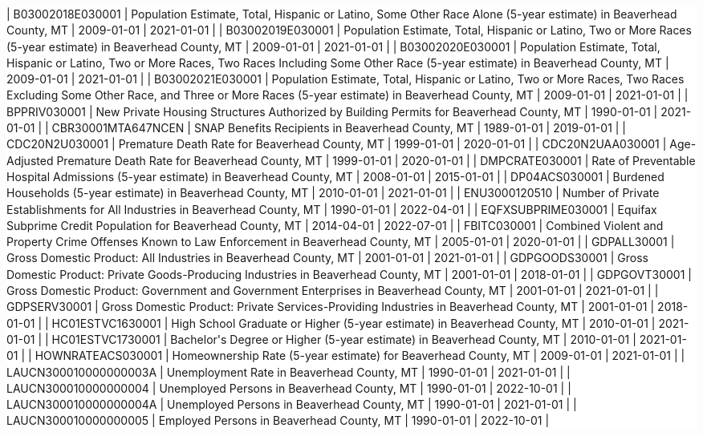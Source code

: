 | B03002018E030001          | Population Estimate, Total, Hispanic or Latino, Some Other Race Alone (5-year estimate) in Beaverhead County, MT                                                               | 2009-01-01          | 2021-01-01        |
| B03002019E030001          | Population Estimate, Total, Hispanic or Latino, Two or More Races (5-year estimate) in Beaverhead County, MT                                                                   | 2009-01-01          | 2021-01-01        |
| B03002020E030001          | Population Estimate, Total, Hispanic or Latino, Two or More Races, Two Races Including Some Other Race (5-year estimate) in Beaverhead County, MT                              | 2009-01-01          | 2021-01-01        |
| B03002021E030001          | Population Estimate, Total, Hispanic or Latino, Two or More Races, Two Races Excluding Some Other Race, and Three or More Races (5-year estimate) in Beaverhead County, MT     | 2009-01-01          | 2021-01-01        |
| BPPRIV030001              | New Private Housing Structures Authorized by Building Permits for Beaverhead County, MT                                                                                        | 1990-01-01          | 2021-01-01        |
| CBR30001MTA647NCEN        | SNAP Benefits Recipients in Beaverhead County, MT                                                                                                                              | 1989-01-01          | 2019-01-01        |
| CDC20N2U030001            | Premature Death Rate for Beaverhead County, MT                                                                                                                                 | 1999-01-01          | 2020-01-01        |
| CDC20N2UAA030001          | Age-Adjusted Premature Death Rate for Beaverhead County, MT                                                                                                                    | 1999-01-01          | 2020-01-01        |
| DMPCRATE030001            | Rate of Preventable Hospital Admissions (5-year estimate) in Beaverhead County, MT                                                                                             | 2008-01-01          | 2015-01-01        |
| DP04ACS030001             | Burdened Households (5-year estimate) in Beaverhead County, MT                                                                                                                 | 2010-01-01          | 2021-01-01        |
| ENU3000120510             | Number of Private Establishments for All Industries in Beaverhead County, MT                                                                                                   | 1990-01-01          | 2022-04-01        |
| EQFXSUBPRIME030001        | Equifax Subprime Credit Population for Beaverhead County, MT                                                                                                                   | 2014-04-01          | 2022-07-01        |
| FBITC030001               | Combined Violent and Property Crime Offenses Known to Law Enforcement in Beaverhead County, MT                                                                                 | 2005-01-01          | 2020-01-01        |
| GDPALL30001               | Gross Domestic Product: All Industries in Beaverhead County, MT                                                                                                                | 2001-01-01          | 2021-01-01        |
| GDPGOODS30001             | Gross Domestic Product: Private Goods-Producing Industries in Beaverhead County, MT                                                                                            | 2001-01-01          | 2018-01-01        |
| GDPGOVT30001              | Gross Domestic Product: Government and Government Enterprises in Beaverhead County, MT                                                                                         | 2001-01-01          | 2021-01-01        |
| GDPSERV30001              | Gross Domestic Product: Private Services-Providing Industries in Beaverhead County, MT                                                                                         | 2001-01-01          | 2018-01-01        |
| HC01ESTVC1630001          | High School Graduate or Higher (5-year estimate) in Beaverhead County, MT                                                                                                      | 2010-01-01          | 2021-01-01        |
| HC01ESTVC1730001          | Bachelor's Degree or Higher (5-year estimate) in Beaverhead County, MT                                                                                                         | 2010-01-01          | 2021-01-01        |
| HOWNRATEACS030001         | Homeownership Rate (5-year estimate) for Beaverhead County, MT                                                                                                                 | 2009-01-01          | 2021-01-01        |
| LAUCN300010000000003A     | Unemployment Rate in Beaverhead County, MT                                                                                                                                     | 1990-01-01          | 2021-01-01        |
| LAUCN300010000000004      | Unemployed Persons in Beaverhead County, MT                                                                                                                                    | 1990-01-01          | 2022-10-01        |
| LAUCN300010000000004A     | Unemployed Persons in Beaverhead County, MT                                                                                                                                    | 1990-01-01          | 2021-01-01        |
| LAUCN300010000000005      | Employed Persons in Beaverhead County, MT                                                                                                                                      | 1990-01-01          | 2022-10-01        |